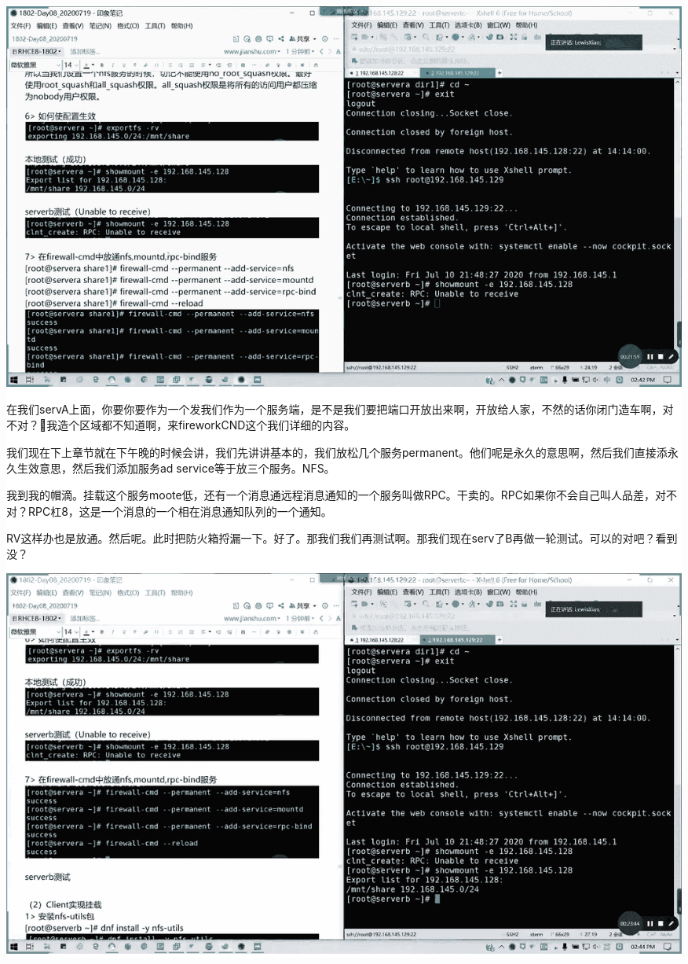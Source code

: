 ![](img/332cdfe33baea640624e3340f92cb91c_23.png)

在我们servA上面，你要你要作为一个发我们作为一个服务端，是不是我们要把端口开放出来啊，开放给人家，不然的话你闭门造车啊，对不对？🎼我造个区域都不知道啊，来fireworkCND这个我们详细的内容。

我们现在下上章节就在下午晚的时候会讲，我们先讲讲基本的，我们放松几个服务permanent。他们呢是永久的意思啊，然后我们直接添永久生效意思，然后我们添加服务ad service等于放三个服务。NFS。

我到我的帽滴。挂载这个服务moote低，还有一个消息通远程消息通知的一个服务叫做RPC。干卖的。RPC如果你不会自己叫人品差，对不对？RPC杠8，这是一个消息的一个相在消息通知队列的一个通知。

RV这样办也是放通。然后呢。此时把防火箱捋漏一下。好了。那我们我们再测试啊。那我们现在serv了B再做一轮测试。可以的对吧？看到没？



![](img/332cdfe33baea640624e3340f92cb91c_25.png)
